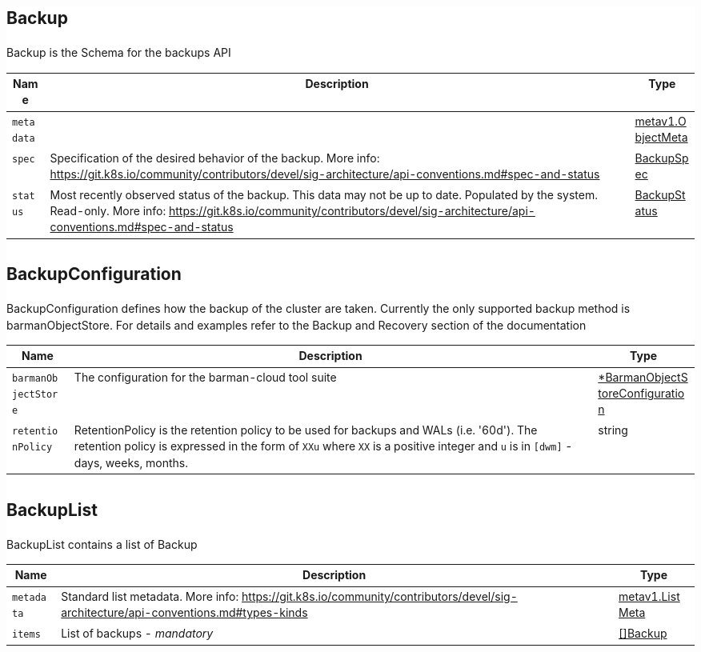 ## Backup

Backup is the Schema for the backups API

Name     | Description                                                                                                                                                                                                                      | Type                                                                                                        
-------- | -------------------------------------------------------------------------------------------------------------------------------------------------------------------------------------------------------------------------------- | ------------------------------------------------------------------------------------------------------------
`metadata` |                                                                                                                                                                                                                                  | [metav1.ObjectMeta](https://kubernetes.io/docs/reference/generated/kubernetes-api/v1.26/#objectmeta-v1-meta)
`spec    ` | Specification of the desired behavior of the backup. More info: https://git.k8s.io/community/contributors/devel/sig-architecture/api-conventions.md#spec-and-status                                                              | [BackupSpec](#BackupSpec)                                                                                   
`status  ` | Most recently observed status of the backup. This data may not be up to date. Populated by the system. Read-only. More info: https://git.k8s.io/community/contributors/devel/sig-architecture/api-conventions.md#spec-and-status | [BackupStatus](#BackupStatus)                                                                               

<a id='BackupConfiguration'></a>

## BackupConfiguration

BackupConfiguration defines how the backup of the cluster are taken. Currently the only supported backup method is barmanObjectStore. For details and examples refer to the Backup and Recovery section of the documentation

Name              | Description                                                                                                                                                                                                                | Type                                                              
----------------- | -------------------------------------------------------------------------------------------------------------------------------------------------------------------------------------------------------------------------- | ------------------------------------------------------------------
`barmanObjectStore` | The configuration for the barman-cloud tool suite                                                                                                                                                                          | [*BarmanObjectStoreConfiguration](#BarmanObjectStoreConfiguration)
`retentionPolicy  ` | RetentionPolicy is the retention policy to be used for backups and WALs (i.e. '60d'). The retention policy is expressed in the form of `XXu` where `XX` is a positive integer and `u` is in `[dwm]` - days, weeks, months. | string                                                            

<a id='BackupList'></a>

## BackupList

BackupList contains a list of Backup

Name     | Description                                                                                                                        | Type                                                                                                    
-------- | ---------------------------------------------------------------------------------------------------------------------------------- | --------------------------------------------------------------------------------------------------------
`metadata` | Standard list metadata. More info: https://git.k8s.io/community/contributors/devel/sig-architecture/api-conventions.md#types-kinds | [metav1.ListMeta](https://kubernetes.io/docs/reference/generated/kubernetes-api/v1.26/#listmeta-v1-meta)
`items   ` | List of backups                                                                                                                    - *mandatory*  | [[]Backup](#Backup)                                                                                     
